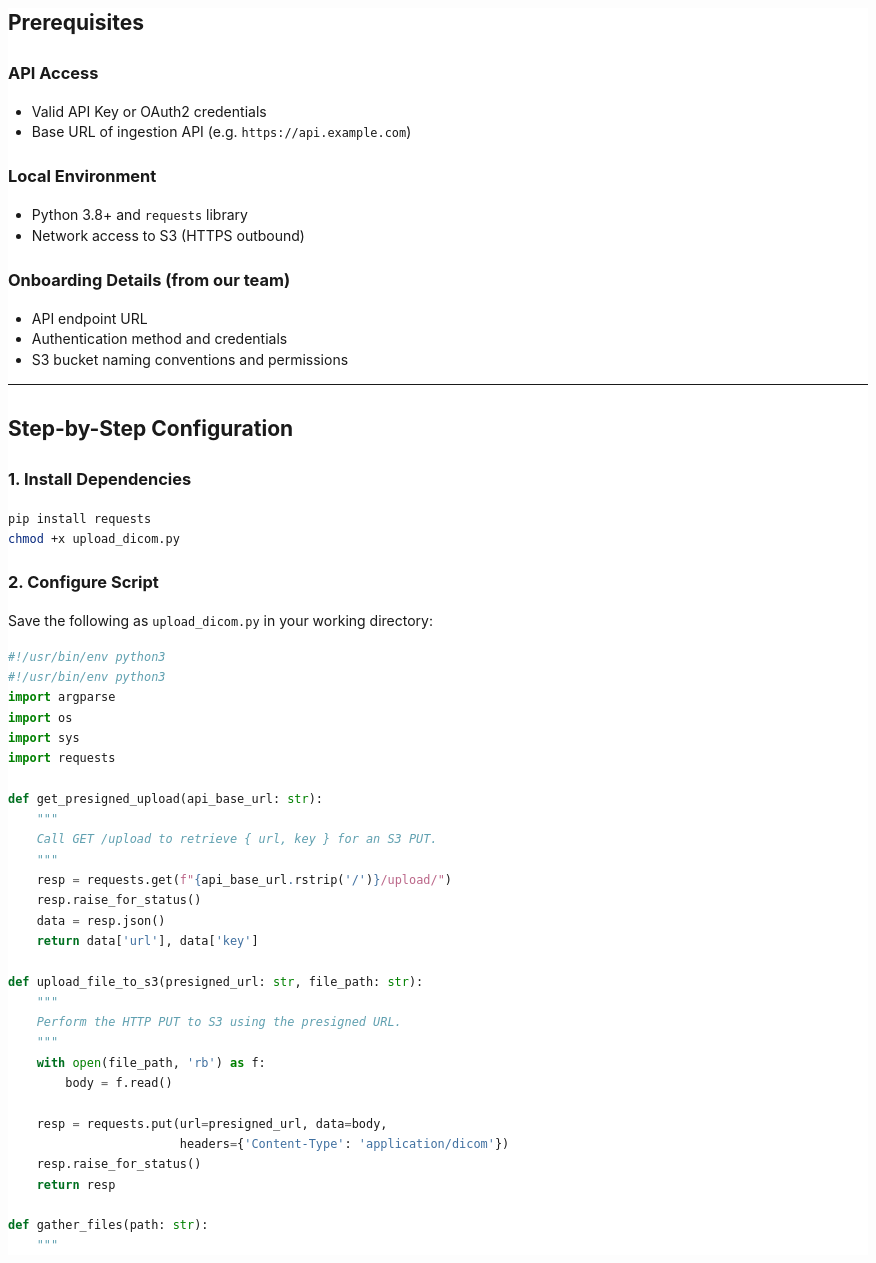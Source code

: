 
## Prerequisites

### API Access

- Valid API Key or OAuth2 credentials
- Base URL of ingestion API (e.g. `https://api.example.com`)

### Local Environment

- Python 3.8+ and `requests` library
- Network access to S3 (HTTPS outbound)

### Onboarding Details (from our team)

- API endpoint URL
- Authentication method and credentials
- S3 bucket naming conventions and permissions

---

## Step-by-Step Configuration

### 1. Install Dependencies

```bash
pip install requests
chmod +x upload_dicom.py
```

### 2. Configure Script

Save the following as `upload_dicom.py` in your working directory:

```python
#!/usr/bin/env python3
#!/usr/bin/env python3
import argparse
import os
import sys
import requests

def get_presigned_upload(api_base_url: str):
    """
    Call GET /upload to retrieve { url, key } for an S3 PUT.
    """
    resp = requests.get(f"{api_base_url.rstrip('/')}/upload/")
    resp.raise_for_status()
    data = resp.json()
    return data['url'], data['key']

def upload_file_to_s3(presigned_url: str, file_path: str):
    """
    Perform the HTTP PUT to S3 using the presigned URL.
    """
    with open(file_path, 'rb') as f:
        body = f.read()

    resp = requests.put(url=presigned_url, data=body,
                        headers={'Content-Type': 'application/dicom'})
    resp.raise_for_status()
    return resp

def gather_files(path: str):
    """
```